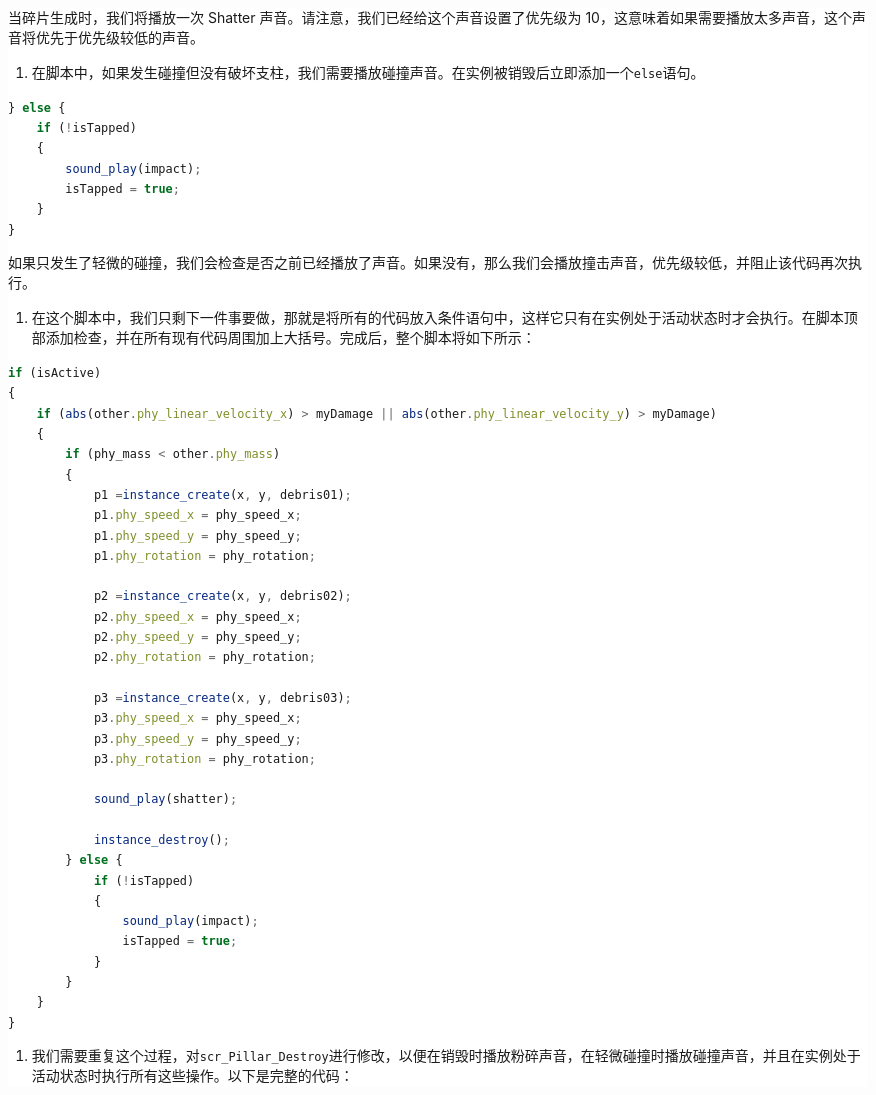 当碎片生成时，我们将播放一次 Shatter 声音。请注意，我们已经给这个声音设置了优先级为 10，这意味着如果需要播放太多声音，这个声音将优先于优先级较低的声音。

1.  在脚本中，如果发生碰撞但没有破坏支柱，我们需要播放碰撞声音。在实例被销毁后立即添加一个`else`语句。

```js
} else {
    if (!isTapped)
    {
        sound_play(impact);
        isTapped = true;
    }
}
```

如果只发生了轻微的碰撞，我们会检查是否之前已经播放了声音。如果没有，那么我们会播放撞击声音，优先级较低，并阻止该代码再次执行。

1.  在这个脚本中，我们只剩下一件事要做，那就是将所有的代码放入条件语句中，这样它只有在实例处于活动状态时才会执行。在脚本顶部添加检查，并在所有现有代码周围加上大括号。完成后，整个脚本将如下所示：

```js
if (isActive)
{
    if (abs(other.phy_linear_velocity_x) > myDamage || abs(other.phy_linear_velocity_y) > myDamage)
    {
        if (phy_mass < other.phy_mass)
        {     
            p1 =instance_create(x, y, debris01);
            p1.phy_speed_x = phy_speed_x;
            p1.phy_speed_y = phy_speed_y;
            p1.phy_rotation = phy_rotation;

            p2 =instance_create(x, y, debris02);
            p2.phy_speed_x = phy_speed_x;
            p2.phy_speed_y = phy_speed_y;
            p2.phy_rotation = phy_rotation;

            p3 =instance_create(x, y, debris03);
            p3.phy_speed_x = phy_speed_x;
            p3.phy_speed_y = phy_speed_y;
            p3.phy_rotation = phy_rotation;

            sound_play(shatter);

            instance_destroy();
        } else {
            if (!isTapped)
            {
                sound_play(impact);
                isTapped = true;
            }
        }
    } 
}
```

1.  我们需要重复这个过程，对`scr_Pillar_Destroy`进行修改，以便在销毁时播放粉碎声音，在轻微碰撞时播放碰撞声音，并且在实例处于活动状态时执行所有这些操作。以下是完整的代码：
